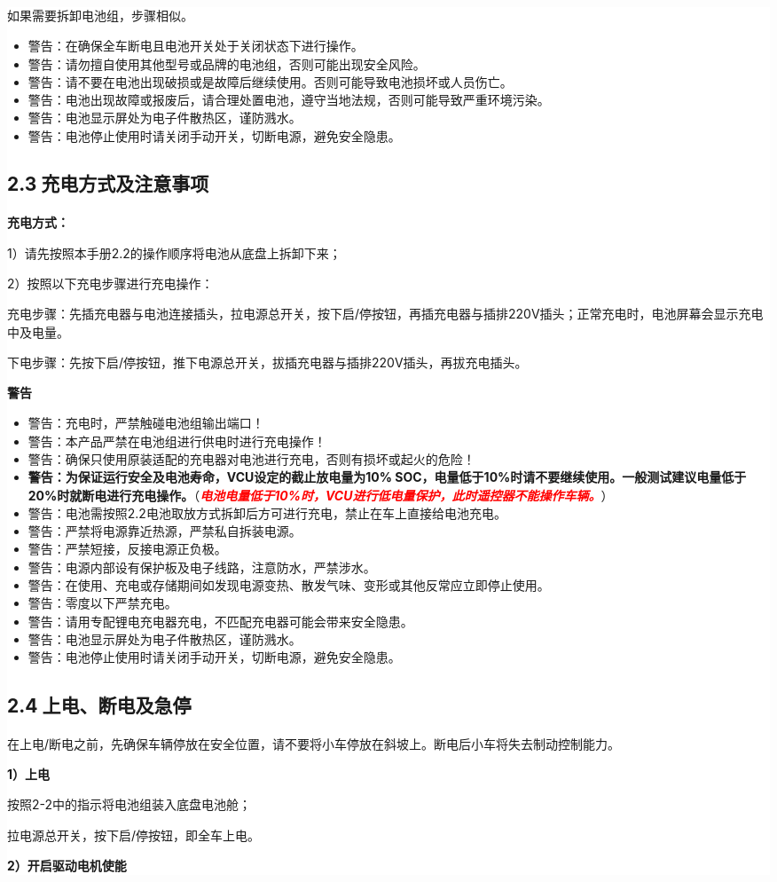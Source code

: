  如果需要拆卸电池组，步骤相似。

* 警告：在确保全车断电且电池开关处于关闭状态下进行操作。
* 警告：请勿擅自使用其他型号或品牌的电池组，否则可能出现安全风险。
* 警告：请不要在电池出现破损或是故障后继续使用。否则可能导致电池损坏或人员伤亡。
* 警告：电池出现故障或报废后，请合理处置电池，遵守当地法规，否则可能导致严重环境污染。
* 警告：电池显示屏处为电子件散热区，谨防溅水。
* 警告：电池停止使用时请关闭手动开关，切断电源，避免安全隐患。

## **2.3 充电方式及注意事项**   

**充电方式：**

1）请先按照本手册2.2的操作顺序将电池从底盘上拆卸下来；

2）按照以下充电步骤进行充电操作：

充电步骤：先插充电器与电池连接插头，拉电源总开关，按下启/停按钮，再插充电器与插排220V插头；正常充电时，电池屏幕会显示充电中及电量。

下电步骤：先按下启/停按钮，推下电源总开关，拔插充电器与插排220V插头，再拔充电插头。

**警告**

* 警告：充电时，严禁触碰电池组输出端口！
* 警告：本产品严禁在电池组进行供电时进行充电操作！
* 警告：确保只使用原装适配的充电器对电池进行充电，否则有损坏或起火的危险！
* **警告：为保证运行安全及电池寿命，VCU设定的截止放电量为10% SOC，电量低于10%时请不要继续使用。一般测试建议电量低于20%时就断电进行充电操作。**（**<font color=#FF0000 >*电池电量低于10%时，VCU进行低电量保护，此时遥控器不能操作车辆。*</font>**）
* 警告：电池需按照2.2电池取放方式拆卸后方可进行充电，禁止在车上直接给电池充电。
* 警告：严禁将电源靠近热源，严禁私自拆装电源。
* 警告：严禁短接，反接电源正负极。
* 警告：电源内部设有保护板及电子线路，注意防水，严禁涉水。
* 警告：在使用、充电或存储期间如发现电源变热、散发气味、变形或其他反常应立即停止使用。
* 警告：零度以下严禁充电。
* 警告：请用专配锂电充电器充电，不匹配充电器可能会带来安全隐患。
* 警告：电池显示屏处为电子件散热区，谨防溅水。
* 警告：电池停止使用时请关闭手动开关，切断电源，避免安全隐患。

## **2.4 上电、断电及急停**

在上电/断电之前，先确保车辆停放在安全位置，请不要将小车停放在斜坡上。断电后小车将失去制动控制能力。

**1）上电**

按照2-2中的指示将电池组装入底盘电池舱；

拉电源总开关，按下启/停按钮，即全车上电。

**2）开启驱动电机使能**